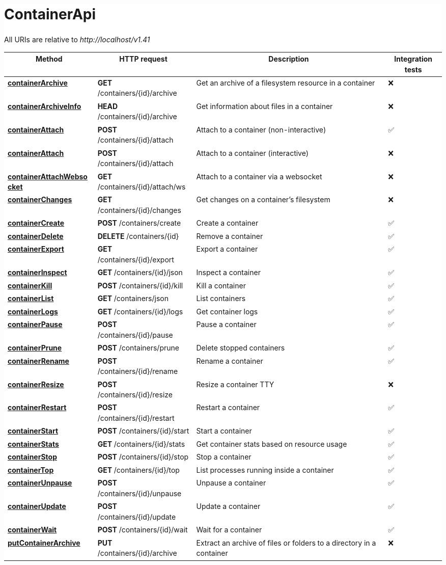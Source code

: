 # ContainerApi

All URIs are relative to *http://localhost/v1.41*

Method | HTTP request | Description | Integration tests
------------- | ------------- | ------------- | ---
[**containerArchive**](ContainerApi.md#containerArchive) | **GET** /containers/{id}/archive | Get an archive of a filesystem resource in a container | ❌
[**containerArchiveInfo**](ContainerApi.md#containerArchiveInfo) | **HEAD** /containers/{id}/archive | Get information about files in a container | ❌
[**containerAttach**](ContainerApi.md#containerAttach) | **POST** /containers/{id}/attach | Attach to a container (non-interactive) | ✅
[**containerAttach**](ContainerApi.md#containerAttach) | **POST** /containers/{id}/attach | Attach to a container (interactive) | ❌
[**containerAttachWebsocket**](ContainerApi.md#containerAttachWebsocket) | **GET** /containers/{id}/attach/ws | Attach to a container via a websocket | ❌
[**containerChanges**](ContainerApi.md#containerChanges) | **GET** /containers/{id}/changes | Get changes on a container’s filesystem | ❌
[**containerCreate**](ContainerApi.md#containerCreate) | **POST** /containers/create | Create a container | ✅
[**containerDelete**](ContainerApi.md#containerDelete) | **DELETE** /containers/{id} | Remove a container | ✅
[**containerExport**](ContainerApi.md#containerExport) | **GET** /containers/{id}/export | Export a container | ✅
[**containerInspect**](ContainerApi.md#containerInspect) | **GET** /containers/{id}/json | Inspect a container | ✅
[**containerKill**](ContainerApi.md#containerKill) | **POST** /containers/{id}/kill | Kill a container | ✅
[**containerList**](ContainerApi.md#containerList) | **GET** /containers/json | List containers | ✅
[**containerLogs**](ContainerApi.md#containerLogs) | **GET** /containers/{id}/logs | Get container logs | ✅
[**containerPause**](ContainerApi.md#containerPause) | **POST** /containers/{id}/pause | Pause a container | ✅
[**containerPrune**](ContainerApi.md#containerPrune) | **POST** /containers/prune | Delete stopped containers | ✅
[**containerRename**](ContainerApi.md#containerRename) | **POST** /containers/{id}/rename | Rename a container | ✅
[**containerResize**](ContainerApi.md#containerResize) | **POST** /containers/{id}/resize | Resize a container TTY | ❌
[**containerRestart**](ContainerApi.md#containerRestart) | **POST** /containers/{id}/restart | Restart a container | ✅
[**containerStart**](ContainerApi.md#containerStart) | **POST** /containers/{id}/start | Start a container | ✅
[**containerStats**](ContainerApi.md#containerStats) | **GET** /containers/{id}/stats | Get container stats based on resource usage | ✅
[**containerStop**](ContainerApi.md#containerStop) | **POST** /containers/{id}/stop | Stop a container | ✅
[**containerTop**](ContainerApi.md#containerTop) | **GET** /containers/{id}/top | List processes running inside a container | ✅
[**containerUnpause**](ContainerApi.md#containerUnpause) | **POST** /containers/{id}/unpause | Unpause a container | ✅
[**containerUpdate**](ContainerApi.md#containerUpdate) | **POST** /containers/{id}/update | Update a container | ✅
[**containerWait**](ContainerApi.md#containerWait) | **POST** /containers/{id}/wait | Wait for a container | ✅
[**putContainerArchive**](ContainerApi.md#putContainerArchive) | **PUT** /containers/{id}/archive | Extract an archive of files or folders to a directory in a container | ❌
